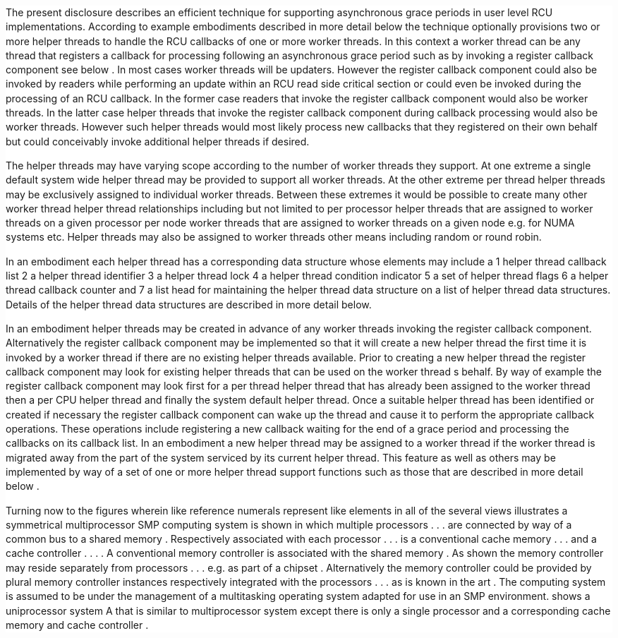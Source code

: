 The present disclosure describes an efficient technique for supporting asynchronous grace periods in user level RCU implementations. According to example embodiments described in more detail below the technique optionally provisions two or more helper threads to handle the RCU callbacks of one or more worker threads. In this context a worker thread can be any thread that registers a callback for processing following an asynchronous grace period such as by invoking a register callback component see below . In most cases worker threads will be updaters. However the register callback component could also be invoked by readers while performing an update within an RCU read side critical section or could even be invoked during the processing of an RCU callback. In the former case readers that invoke the register callback component would also be worker threads. In the latter case helper threads that invoke the register callback component during callback processing would also be worker threads. However such helper threads would most likely process new callbacks that they registered on their own behalf but could conceivably invoke additional helper threads if desired.

The helper threads may have varying scope according to the number of worker threads they support. At one extreme a single default system wide helper thread may be provided to support all worker threads. At the other extreme per thread helper threads may be exclusively assigned to individual worker threads. Between these extremes it would be possible to create many other worker thread helper thread relationships including but not limited to per processor helper threads that are assigned to worker threads on a given processor per node worker threads that are assigned to worker threads on a given node e.g. for NUMA systems etc. Helper threads may also be assigned to worker threads other means including random or round robin.

In an embodiment each helper thread has a corresponding data structure whose elements may include a 1 helper thread callback list 2 a helper thread identifier 3 a helper thread lock 4 a helper thread condition indicator 5 a set of helper thread flags 6 a helper thread callback counter and 7 a list head for maintaining the helper thread data structure on a list of helper thread data structures. Details of the helper thread data structures are described in more detail below.

In an embodiment helper threads may be created in advance of any worker threads invoking the register callback component. Alternatively the register callback component may be implemented so that it will create a new helper thread the first time it is invoked by a worker thread if there are no existing helper threads available. Prior to creating a new helper thread the register callback component may look for existing helper threads that can be used on the worker thread s behalf. By way of example the register callback component may look first for a per thread helper thread that has already been assigned to the worker thread then a per CPU helper thread and finally the system default helper thread. Once a suitable helper thread has been identified or created if necessary the register callback component can wake up the thread and cause it to perform the appropriate callback operations. These operations include registering a new callback waiting for the end of a grace period and processing the callbacks on its callback list. In an embodiment a new helper thread may be assigned to a worker thread if the worker thread is migrated away from the part of the system serviced by its current helper thread. This feature as well as others may be implemented by way of a set of one or more helper thread support functions such as those that are described in more detail below .

Turning now to the figures wherein like reference numerals represent like elements in all of the several views illustrates a symmetrical multiprocessor SMP computing system is shown in which multiple processors . . . are connected by way of a common bus to a shared memory . Respectively associated with each processor . . . is a conventional cache memory . . . and a cache controller . . . . A conventional memory controller is associated with the shared memory . As shown the memory controller may reside separately from processors . . . e.g. as part of a chipset . Alternatively the memory controller could be provided by plural memory controller instances respectively integrated with the processors . . . as is known in the art . The computing system is assumed to be under the management of a multitasking operating system adapted for use in an SMP environment. shows a uniprocessor system A that is similar to multiprocessor system except there is only a single processor and a corresponding cache memory and cache controller .
